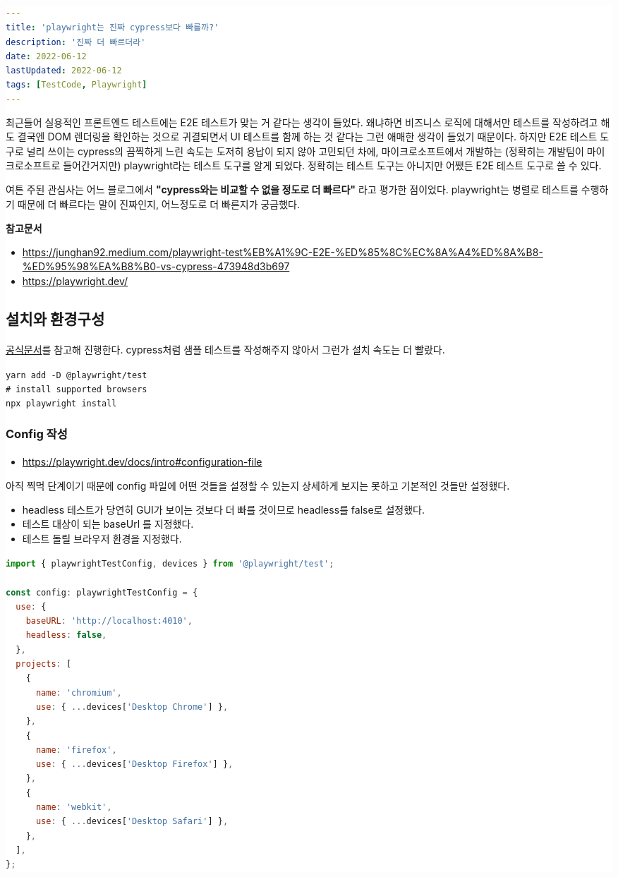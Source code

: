 ```yaml
---
title: 'playwright는 진짜 cypress보다 빠를까?'
description: '진짜 더 빠르더라'
date: 2022-06-12
lastUpdated: 2022-06-12
tags: [TestCode, Playwright]
---
```


최근들어 실용적인 프론트엔드 테스트에는 E2E 테스트가 맞는 거 같다는 생각이 들었다. 왜냐하면 비즈니스 로직에 대해서만 테스트를 작성하려고 해도 결국엔 DOM 렌더링을 확인하는 것으로 귀결되면서 UI 테스트를 함께 하는 것 같다는 그런 애매한 생각이 들었기 때문이다. 하지만 E2E 테스트 도구로 널리 쓰이는 cypress의 끔찍하게 느린 속도는 도저히 용납이 되지 않아 고민되던 차에, 마이크로소프트에서 개발하는 (정확히는 개발팀이 마이크로소프트로 들어간거지만) playwright라는 테스트 도구를 알게 되었다. 정확히는 테스트 도구는 아니지만 어쨌든 E2E 테스트 도구로 쓸 수 있다.

여튼 주된 관심사는 어느 블로그에서 **"cypress와는 비교할 수 없을 정도로 더 빠르다"** 라고 평가한 점이었다. playwright는 병렬로 테스트를 수행하기 때문에 더 빠르다는 말이 진짜인지, 어느정도로 더 빠른지가 궁금했다.

**참고문서**

- https://junghan92.medium.com/playwright-test%EB%A1%9C-E2E-%ED%85%8C%EC%8A%A4%ED%8A%B8-%ED%95%98%EA%B8%B0-vs-cypress-473948d3b697
- https://playwright.dev/

## 설치와 환경구성

[공식문서](https://playwright.dev/docs/intro#manually)를 참고해 진행한다. cypress처럼 샘플 테스트를 작성해주지 않아서 그런가 설치 속도는 더 빨랐다.

```
yarn add -D @playwright/test
# install supported browsers
npx playwright install
```

### Config 작성

- https://playwright.dev/docs/intro#configuration-file

아직 찍먹 단계이기 때문에 config 파일에 어떤 것들을 설정할 수 있는지 상세하게 보지는 못하고 기본적인 것들만 설정했다.

- headless 테스트가 당연히 GUI가 보이는 것보다 더 빠를 것이므로 headless를 false로 설정했다.
- 테스트 대상이 되는 baseUrl 를 지정했다.
- 테스트 돌릴 브라우저 환경을 지정했다.

```js
import { playwrightTestConfig, devices } from '@playwright/test';

const config: playwrightTestConfig = {
  use: {
    baseURL: 'http://localhost:4010',
    headless: false,
  },
  projects: [
    {
      name: 'chromium',
      use: { ...devices['Desktop Chrome'] },
    },
    {
      name: 'firefox',
      use: { ...devices['Desktop Firefox'] },
    },
    {
      name: 'webkit',
      use: { ...devices['Desktop Safari'] },
    },
  ],
};
```